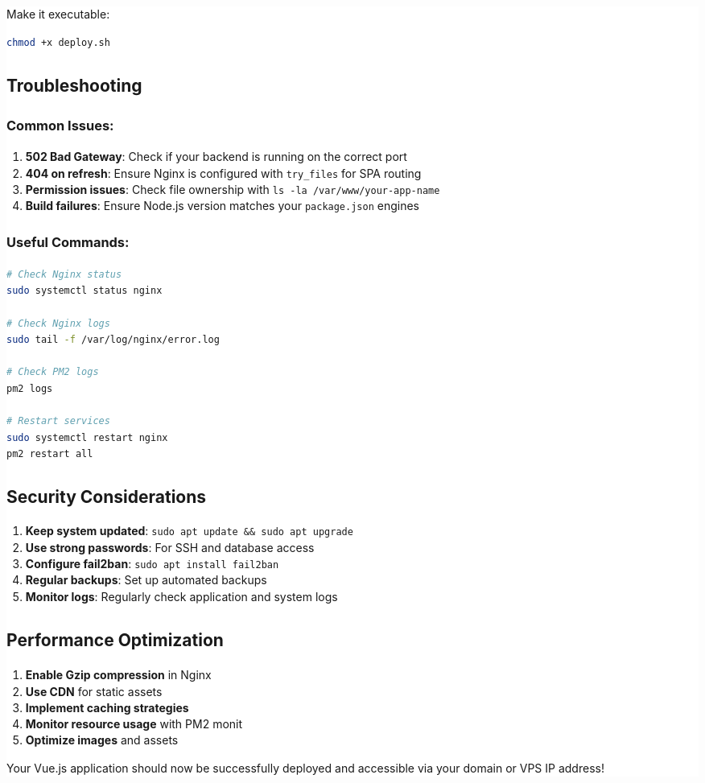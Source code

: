 ```bash
```

Make it executable:
```bash
chmod +x deploy.sh
```

## Troubleshooting

### Common Issues:

1. **502 Bad Gateway**: Check if your backend is running on the correct port
2. **404 on refresh**: Ensure Nginx is configured with `try_files` for SPA routing
3. **Permission issues**: Check file ownership with `ls -la /var/www/your-app-name`
4. **Build failures**: Ensure Node.js version matches your `package.json` engines

### Useful Commands:
```bash
# Check Nginx status
sudo systemctl status nginx

# Check Nginx logs
sudo tail -f /var/log/nginx/error.log

# Check PM2 logs
pm2 logs

# Restart services
sudo systemctl restart nginx
pm2 restart all
```

## Security Considerations

1. **Keep system updated**: `sudo apt update && sudo apt upgrade`
2. **Use strong passwords**: For SSH and database access
3. **Configure fail2ban**: `sudo apt install fail2ban`
4. **Regular backups**: Set up automated backups
5. **Monitor logs**: Regularly check application and system logs

## Performance Optimization

1. **Enable Gzip compression** in Nginx
2. **Use CDN** for static assets
3. **Implement caching strategies**
4. **Monitor resource usage** with PM2 monit
5. **Optimize images** and assets

Your Vue.js application should now be successfully deployed and accessible via your domain or VPS IP address!
